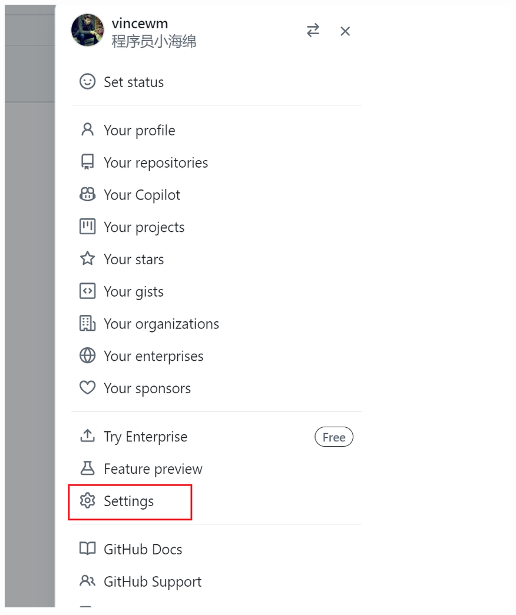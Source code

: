 ![img](Git，GitHub，Gitee&IDEA集成Git.assets/8b980d33b6c04214913fc84bcadeb9be.png)![点击并拖拽以移动](data:image/gif;base64,R0lGODlhAQABAPABAP///wAAACH5BAEKAAAALAAAAAABAAEAAAICRAEAOw==)
